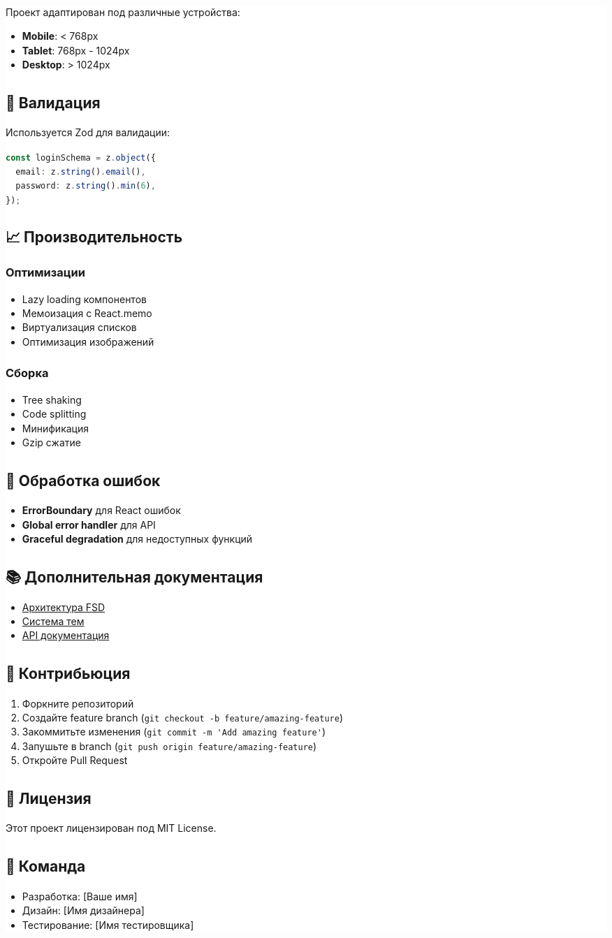 Проект адаптирован под различные устройства:

- **Mobile**: < 768px
- **Tablet**: 768px - 1024px
- **Desktop**: > 1024px

## 🧪 Валидация

Используется Zod для валидации:

```typescript
const loginSchema = z.object({
  email: z.string().email(),
  password: z.string().min(6),
});
```

## 📈 Производительность

### Оптимизации

- Lazy loading компонентов
- Мемоизация с React.memo
- Виртуализация списков
- Оптимизация изображений

### Сборка

- Tree shaking
- Code splitting
- Минификация
- Gzip сжатие

## 🐛 Обработка ошибок

- **ErrorBoundary** для React ошибок
- **Global error handler** для API
- **Graceful degradation** для недоступных функций

## 📚 Дополнительная документация

- [Архитектура FSD](src/app/styles/README.md)
- [Система тем](src/app/styles/themes/)
- [API документация](src/shared/api/)

## 🤝 Контрибьюция

1. Форкните репозиторий
2. Создайте feature branch (`git checkout -b feature/amazing-feature`)
3. Закоммитьте изменения (`git commit -m 'Add amazing feature'`)
4. Запушьте в branch (`git push origin feature/amazing-feature`)
5. Откройте Pull Request

## 📝 Лицензия

Этот проект лицензирован под MIT License.

## 👥 Команда

- Разработка: [Ваше имя]
- Дизайн: [Имя дизайнера]
- Тестирование: [Имя тестировщика]
